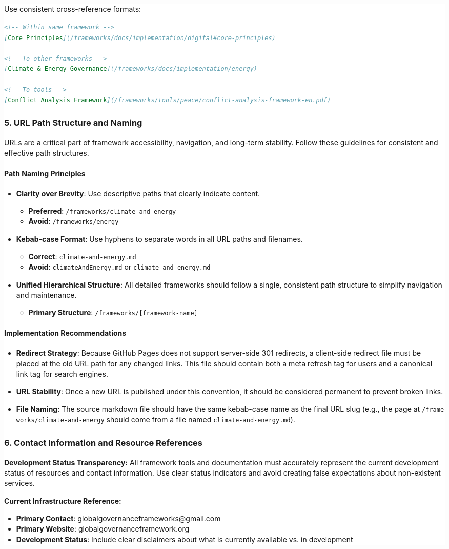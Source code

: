 Use consistent cross-reference formats:

```markdown
<!-- Within same framework -->
[Core Principles](/frameworks/docs/implementation/digital#core-principles)

<!-- To other frameworks -->
[Climate & Energy Governance](/frameworks/docs/implementation/energy)

<!-- To tools -->
[Conflict Analysis Framework](/frameworks/tools/peace/conflict-analysis-framework-en.pdf)
```

### 5. URL Path Structure and Naming

URLs are a critical part of framework accessibility, navigation, and long-term stability. Follow these guidelines for consistent and effective path structures.

#### Path Naming Principles

- **Clarity over Brevity**: Use descriptive paths that clearly indicate content.
  - **Preferred**: `/frameworks/climate-and-energy`
  - **Avoid**: `/frameworks/energy`

- **Kebab-case Format**: Use hyphens to separate words in all URL paths and filenames.
  - **Correct**: `climate-and-energy.md`
  - **Avoid**: `climateAndEnergy.md` or `climate_and_energy.md`

- **Unified Hierarchical Structure**: All detailed frameworks should follow a single, consistent path structure to simplify navigation and maintenance.
  - **Primary Structure**: `/frameworks/[framework-name]`

#### Implementation Recommendations

- **Redirect Strategy**: Because GitHub Pages does not support server-side 301 redirects, a client-side redirect file must be placed at the old URL path for any changed links. This file should contain both a meta refresh tag for users and a canonical link tag for search engines.

- **URL Stability**: Once a new URL is published under this convention, it should be considered permanent to prevent broken links.

- **File Naming**: The source markdown file should have the same kebab-case name as the final URL slug (e.g., the page at `/frameworks/climate-and-energy` should come from a file named `climate-and-energy.md`).

### 6. Contact Information and Resource References

**Development Status Transparency:**
All framework tools and documentation must accurately represent the current development status of resources and contact information. Use clear status indicators and avoid creating false expectations about non-existent services.

**Current Infrastructure Reference:**
- **Primary Contact**: globalgovernanceframeworks@gmail.com
- **Primary Website**: globalgovernanceframework.org
- **Development Status**: Include clear disclaimers about what is currently available vs. in development
